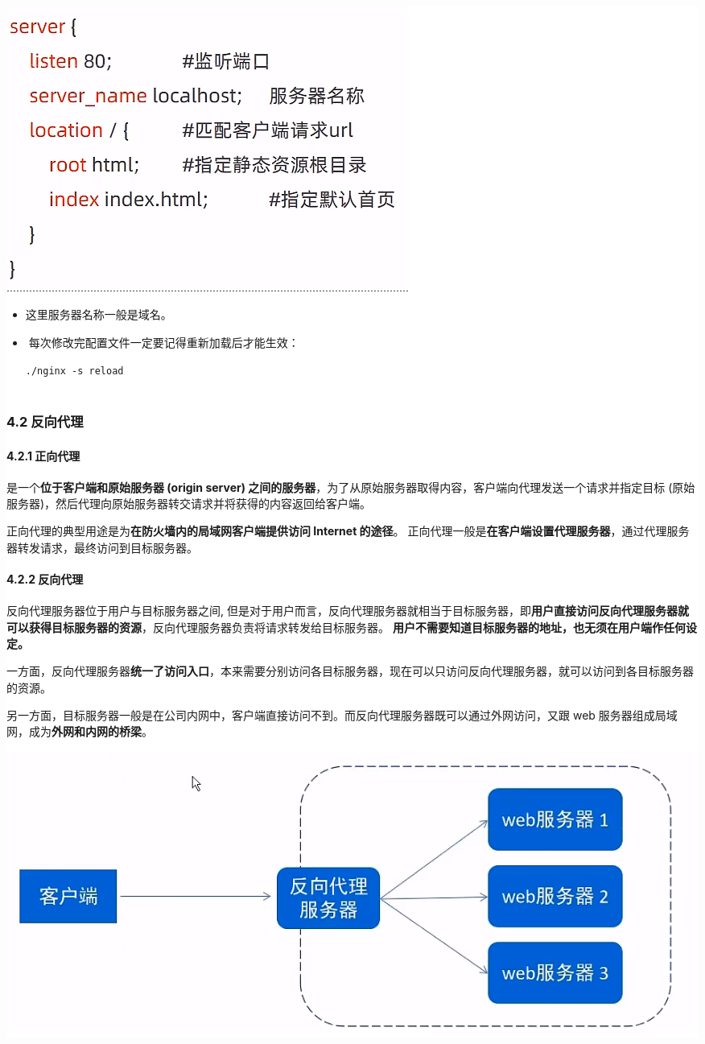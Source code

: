 ![](<assets/1740016156425.png>)

*   这里服务器名称一般是域名。
*    每次修改完配置文件一定要记得重新加载后才能生效：
    
    ```
    ./nginx -s reload
    
    
    ``` 

### 4.2 反向代理

#### 4.2.1 正向代理

是一个**位于客户端和原始服务器 (origin server) 之间的服务器**，为了从原始服务器取得内容，客户端向代理发送一个请求并指定目标 (原始服务器)，然后代理向原始服务器转交请求并将获得的内容返回给客户端。

正向代理的典型用途是为**在防火墙内的局域网客户端提供访问 Internet 的途径**。 正向代理一般是**在客户端设置代理服务器**，通过代理服务器转发请求，最终访问到目标服务器。

#### 4.2.2 反向代理

反向代理服务器位于用户与目标服务器之间, 但是对于用户而言，反向代理服务器就相当于目标服务器，即**用户直接访问反向代理服务器就可以获得目标服务器的资源**，反向代理服务器负责将请求转发给目标服务器。 **用户不需要知道目标服务器的地址，也无须在用户端作任何设定。**

一方面，反向代理服务器**统一了访问入口**，本来需要分别访问各目标服务器，现在可以只访问反向代理服务器，就可以访问到各目标服务器的资源。

另一方面，目标服务器一般是在公司内网中，客户端直接访问不到。而反向代理服务器既可以通过外网访问，又跟 web 服务器组成局域网，成为**外网和内网的桥梁**。

![](<assets/1740016156627.png>)
